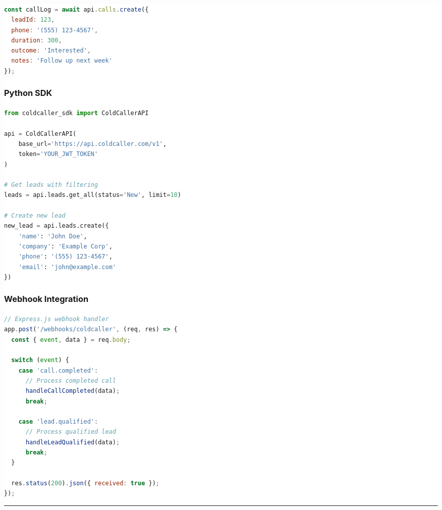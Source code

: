 ```javascript
const callLog = await api.calls.create({
  leadId: 123,
  phone: '(555) 123-4567',
  duration: 300,
  outcome: 'Interested',
  notes: 'Follow up next week'
});
```

### Python SDK
```python
from coldcaller_sdk import ColdCallerAPI

api = ColdCallerAPI(
    base_url='https://api.coldcaller.com/v1',
    token='YOUR_JWT_TOKEN'
)

# Get leads with filtering
leads = api.leads.get_all(status='New', limit=10)

# Create new lead
new_lead = api.leads.create({
    'name': 'John Doe',
    'company': 'Example Corp',
    'phone': '(555) 123-4567',
    'email': 'john@example.com'
})
```

### Webhook Integration
```javascript
// Express.js webhook handler
app.post('/webhooks/coldcaller', (req, res) => {
  const { event, data } = req.body;
  
  switch (event) {
    case 'call.completed':
      // Process completed call
      handleCallCompleted(data);
      break;
    
    case 'lead.qualified':
      // Process qualified lead
      handleLeadQualified(data);
      break;
  }
  
  res.status(200).json({ received: true });
});
```

---